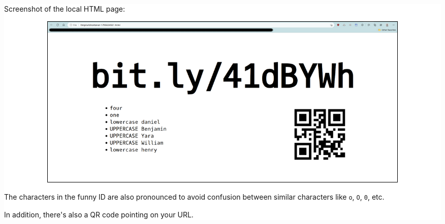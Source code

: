 Screenshot of the local HTML page:

<div align="center">
  <img width="80%" src="assets/screenshot.png" alt="screenshot" style="border: 1px solid black;">
</div>

The characters in the funny ID are also pronounced to
avoid confusion between similar characters like `o`, `O`, `0`, etc.

In addition, there's also a QR code pointing on your URL.
